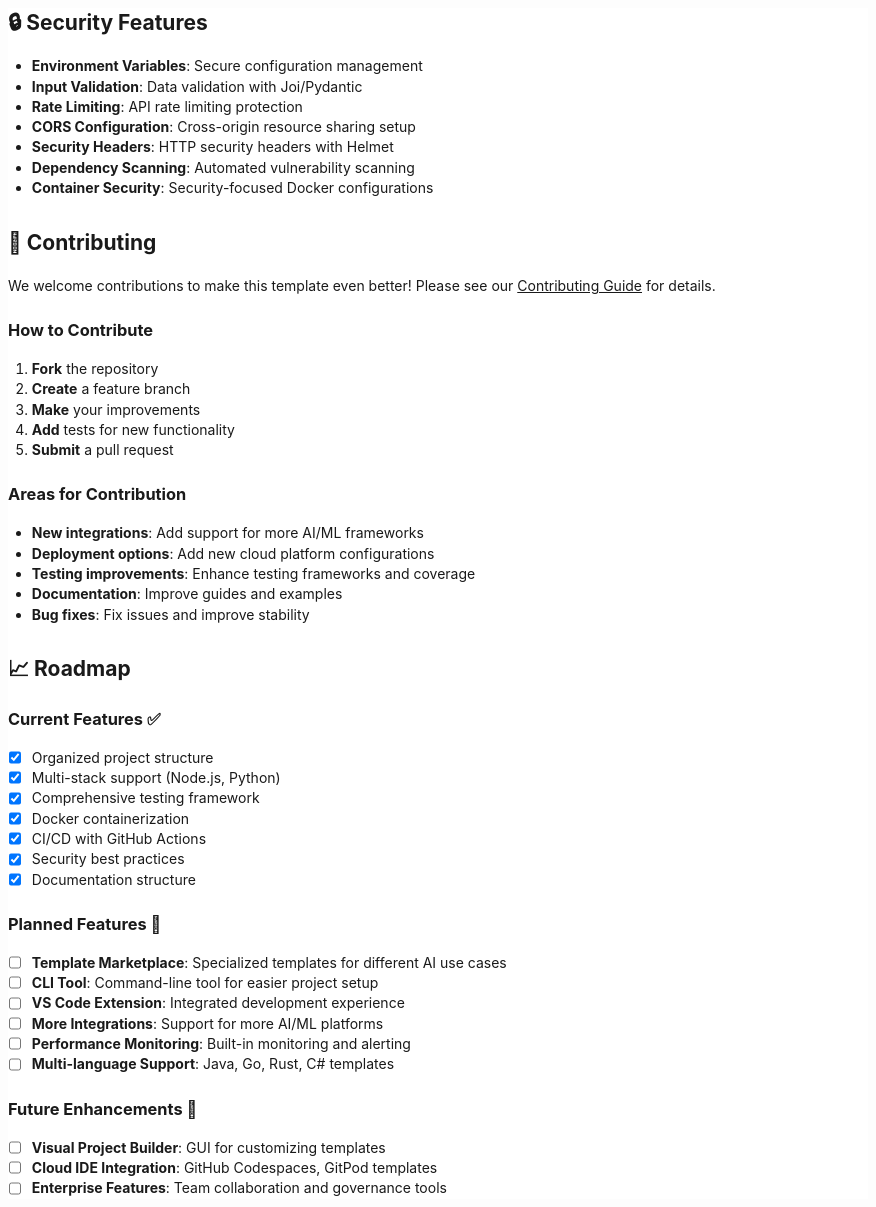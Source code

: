 ## 🔒 Security Features

- **Environment Variables**: Secure configuration management
- **Input Validation**: Data validation with Joi/Pydantic
- **Rate Limiting**: API rate limiting protection
- **CORS Configuration**: Cross-origin resource sharing setup
- **Security Headers**: HTTP security headers with Helmet
- **Dependency Scanning**: Automated vulnerability scanning
- **Container Security**: Security-focused Docker configurations

## 🤝 Contributing

We welcome contributions to make this template even better! Please see our [Contributing Guide](CONTRIBUTING.md) for details.

### How to Contribute
1. **Fork** the repository
2. **Create** a feature branch
3. **Make** your improvements
4. **Add** tests for new functionality
5. **Submit** a pull request

### Areas for Contribution
- **New integrations**: Add support for more AI/ML frameworks
- **Deployment options**: Add new cloud platform configurations
- **Testing improvements**: Enhance testing frameworks and coverage
- **Documentation**: Improve guides and examples
- **Bug fixes**: Fix issues and improve stability

## 📈 Roadmap

### Current Features ✅
- [x] Organized project structure
- [x] Multi-stack support (Node.js, Python)
- [x] Comprehensive testing framework
- [x] Docker containerization
- [x] CI/CD with GitHub Actions
- [x] Security best practices
- [x] Documentation structure

### Planned Features 🚧
- [ ] **Template Marketplace**: Specialized templates for different AI use cases
- [ ] **CLI Tool**: Command-line tool for easier project setup
- [ ] **VS Code Extension**: Integrated development experience
- [ ] **More Integrations**: Support for more AI/ML platforms
- [ ] **Performance Monitoring**: Built-in monitoring and alerting
- [ ] **Multi-language Support**: Java, Go, Rust, C# templates

### Future Enhancements 🔮
- [ ] **Visual Project Builder**: GUI for customizing templates
- [ ] **Cloud IDE Integration**: GitHub Codespaces, GitPod templates
- [ ] **Enterprise Features**: Team collaboration and governance tools
